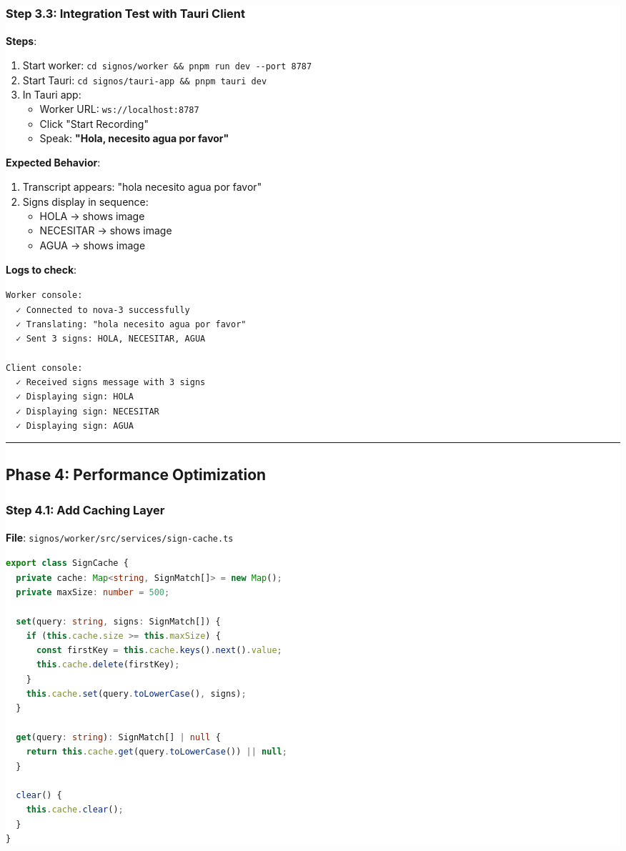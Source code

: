 
### Step 3.3: Integration Test with Tauri Client
**Steps**:
1. Start worker: `cd signos/worker && pnpm run dev --port 8787`
2. Start Tauri: `cd signos/tauri-app && pnpm tauri dev`
3. In Tauri app:
   - Worker URL: `ws://localhost:8787`
   - Click "Start Recording"
   - Speak: **"Hola, necesito agua por favor"**

**Expected Behavior**:
1. Transcript appears: "hola necesito agua por favor"
2. Signs display in sequence:
   - HOLA → shows image
   - NECESITAR → shows image
   - AGUA → shows image

**Logs to check**:
```
Worker console:
  ✓ Connected to nova-3 successfully
  ✓ Translating: "hola necesito agua por favor"
  ✓ Sent 3 signs: HOLA, NECESITAR, AGUA

Client console:
  ✓ Received signs message with 3 signs
  ✓ Displaying sign: HOLA
  ✓ Displaying sign: NECESITAR
  ✓ Displaying sign: AGUA
```

---

## Phase 4: Performance Optimization

### Step 4.1: Add Caching Layer
**File**: `signos/worker/src/services/sign-cache.ts`

```typescript
export class SignCache {
  private cache: Map<string, SignMatch[]> = new Map();
  private maxSize: number = 500;

  set(query: string, signs: SignMatch[]) {
    if (this.cache.size >= this.maxSize) {
      const firstKey = this.cache.keys().next().value;
      this.cache.delete(firstKey);
    }
    this.cache.set(query.toLowerCase(), signs);
  }

  get(query: string): SignMatch[] | null {
    return this.cache.get(query.toLowerCase()) || null;
  }

  clear() {
    this.cache.clear();
  }
}
```
